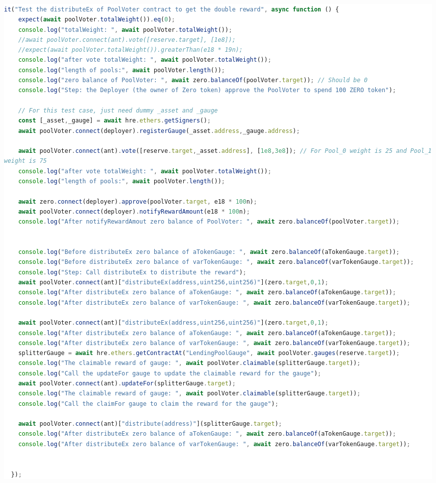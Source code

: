 ```typescript
it("Test the distributeEx of PoolVoter contract to get the double reward", async function () {
    expect(await poolVoter.totalWeight()).eq(0); 
    console.log("totalWeight: ", await poolVoter.totalWeight()); 
    //await poolVoter.connect(ant).vote([reserve.target], [1e8]);
    //expect(await poolVoter.totalWeight()).greaterThan(e18 * 19n);
    console.log("after vote totalWeight: ", await poolVoter.totalWeight()); 
    console.log("length of pools:", await poolVoter.length());
    console.log("zero balance of PoolVoter: ", await zero.balanceOf(poolVoter.target)); // Should be 0
    console.log("Step: the Deployer (the owner of Zero token) approve the PoolVoter to spend 100 ZERO token");
    
    // For this test case, just need dummy _asset and _gauge 
    const [_asset,_gauge] = await hre.ethers.getSigners();
    await poolVoter.connect(deployer).registerGauge(_asset.address,_gauge.address);
    
    await poolVoter.connect(ant).vote([reserve.target,_asset.address], [1e8,3e8]); // For Pool_0 weight is 25 and Pool_1 weight is 75
    console.log("after vote totalWeight: ", await poolVoter.totalWeight()); 
    console.log("length of pools:", await poolVoter.length());
             
    await zero.connect(deployer).approve(poolVoter.target, e18 * 100n);
    await poolVoter.connect(deployer).notifyRewardAmount(e18 * 100n);
    console.log("After notifyRewardAmout zero balance of PoolVoter: ", await zero.balanceOf(poolVoter.target));
    
       
    console.log("Before distributeEx zero balance of aTokenGauge: ", await zero.balanceOf(aTokenGauge.target));
    console.log("Before distributeEx zero balance of varTokenGauge: ", await zero.balanceOf(varTokenGauge.target));
    console.log("Step: Call distributeEx to distribute the reward");
    await poolVoter.connect(ant)["distributeEx(address,uint256,uint256)"](zero.target,0,1);
    console.log("After distributeEx zero balance of aTokenGauge: ", await zero.balanceOf(aTokenGauge.target));
    console.log("After distributeEx zero balance of varTokenGauge: ", await zero.balanceOf(varTokenGauge.target));

    await poolVoter.connect(ant)["distributeEx(address,uint256,uint256)"](zero.target,0,1);
    console.log("After distributeEx zero balance of aTokenGauge: ", await zero.balanceOf(aTokenGauge.target));
    console.log("After distributeEx zero balance of varTokenGauge: ", await zero.balanceOf(varTokenGauge.target));
    splitterGauge = await hre.ethers.getContractAt("LendingPoolGauge", await poolVoter.gauges(reserve.target));
    console.log("The claimable reward of gauge: ", await poolVoter.claimable(splitterGauge.target));
    console.log("Call the updateFor gauge to update the claimable reward for the gauge");
    await poolVoter.connect(ant).updateFor(splitterGauge.target);
    console.log("The claimable reward of gauge: ", await poolVoter.claimable(splitterGauge.target));
    console.log("Call the claimFor gauge to claim the reward for the gauge");
    
    await poolVoter.connect(ant)["distribute(address)"](splitterGauge.target);
    console.log("After distributeEx zero balance of aTokenGauge: ", await zero.balanceOf(aTokenGauge.target));
    console.log("After distributeEx zero balance of varTokenGauge: ", await zero.balanceOf(varTokenGauge.target));


  });


```
